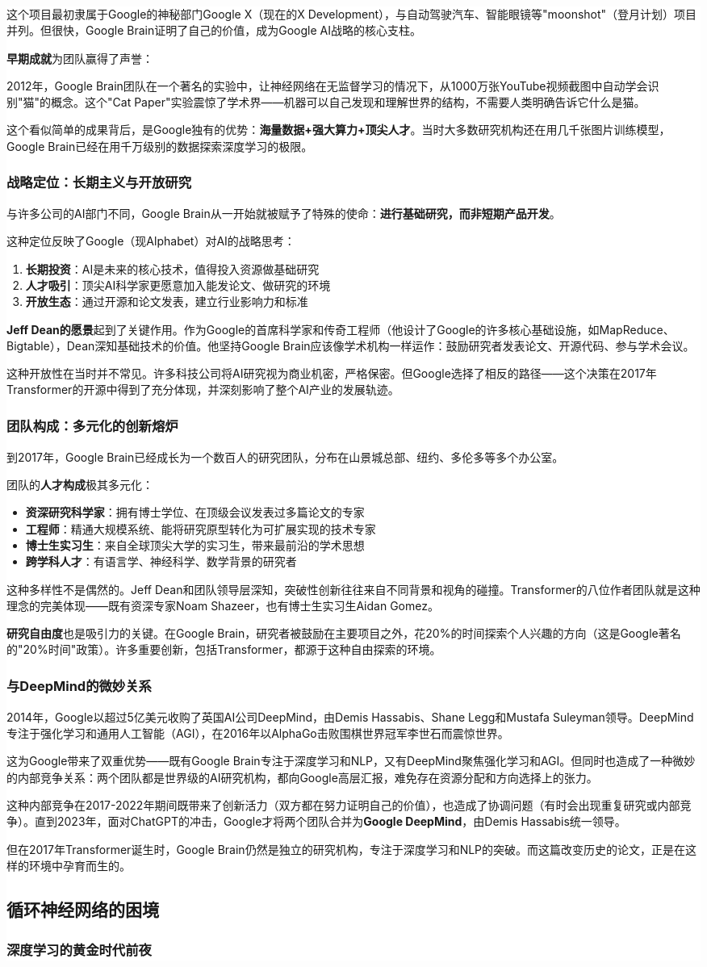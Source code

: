 这个项目最初隶属于Google的神秘部门Google X（现在的X Development），与自动驾驶汽车、智能眼镜等"moonshot"（登月计划）项目并列。但很快，Google Brain证明了自己的价值，成为Google AI战略的核心支柱。

**早期成就**为团队赢得了声誉：

2012年，Google Brain团队在一个著名的实验中，让神经网络在无监督学习的情况下，从1000万张YouTube视频截图中自动学会识别"猫"的概念。这个"Cat Paper"实验震惊了学术界——机器可以自己发现和理解世界的结构，不需要人类明确告诉它什么是猫。

这个看似简单的成果背后，是Google独有的优势：**海量数据+强大算力+顶尖人才**。当时大多数研究机构还在用几千张图片训练模型，Google Brain已经在用千万级别的数据探索深度学习的极限。

### 战略定位：长期主义与开放研究

与许多公司的AI部门不同，Google Brain从一开始就被赋予了特殊的使命：**进行基础研究，而非短期产品开发**。

这种定位反映了Google（现Alphabet）对AI的战略思考：
1. **长期投资**：AI是未来的核心技术，值得投入资源做基础研究
2. **人才吸引**：顶尖AI科学家更愿意加入能发论文、做研究的环境
3. **开放生态**：通过开源和论文发表，建立行业影响力和标准

**Jeff Dean的愿景**起到了关键作用。作为Google的首席科学家和传奇工程师（他设计了Google的许多核心基础设施，如MapReduce、Bigtable），Dean深知基础技术的价值。他坚持Google Brain应该像学术机构一样运作：鼓励研究者发表论文、开源代码、参与学术会议。

这种开放性在当时并不常见。许多科技公司将AI研究视为商业机密，严格保密。但Google选择了相反的路径——这个决策在2017年Transformer的开源中得到了充分体现，并深刻影响了整个AI产业的发展轨迹。

### 团队构成：多元化的创新熔炉

到2017年，Google Brain已经成长为一个数百人的研究团队，分布在山景城总部、纽约、多伦多等多个办公室。

团队的**人才构成**极其多元化：
- **资深研究科学家**：拥有博士学位、在顶级会议发表过多篇论文的专家
- **工程师**：精通大规模系统、能将研究原型转化为可扩展实现的技术专家
- **博士生实习生**：来自全球顶尖大学的实习生，带来最前沿的学术思想
- **跨学科人才**：有语言学、神经科学、数学背景的研究者

这种多样性不是偶然的。Jeff Dean和团队领导层深知，突破性创新往往来自不同背景和视角的碰撞。Transformer的八位作者团队就是这种理念的完美体现——既有资深专家Noam Shazeer，也有博士生实习生Aidan Gomez。

**研究自由度**也是吸引力的关键。在Google Brain，研究者被鼓励在主要项目之外，花20%的时间探索个人兴趣的方向（这是Google著名的"20%时间"政策）。许多重要创新，包括Transformer，都源于这种自由探索的环境。

### 与DeepMind的微妙关系

2014年，Google以超过5亿美元收购了英国AI公司DeepMind，由Demis Hassabis、Shane Legg和Mustafa Suleyman领导。DeepMind专注于强化学习和通用人工智能（AGI），在2016年以AlphaGo击败围棋世界冠军李世石而震惊世界。

这为Google带来了双重优势——既有Google Brain专注于深度学习和NLP，又有DeepMind聚焦强化学习和AGI。但同时也造成了一种微妙的内部竞争关系：两个团队都是世界级的AI研究机构，都向Google高层汇报，难免存在资源分配和方向选择上的张力。

这种内部竞争在2017-2022年期间既带来了创新活力（双方都在努力证明自己的价值），也造成了协调问题（有时会出现重复研究或内部竞争）。直到2023年，面对ChatGPT的冲击，Google才将两个团队合并为**Google DeepMind**，由Demis Hassabis统一领导。

但在2017年Transformer诞生时，Google Brain仍然是独立的研究机构，专注于深度学习和NLP的突破。而这篇改变历史的论文，正是在这样的环境中孕育而生的。

## 循环神经网络的困境

### 深度学习的黄金时代前夜

